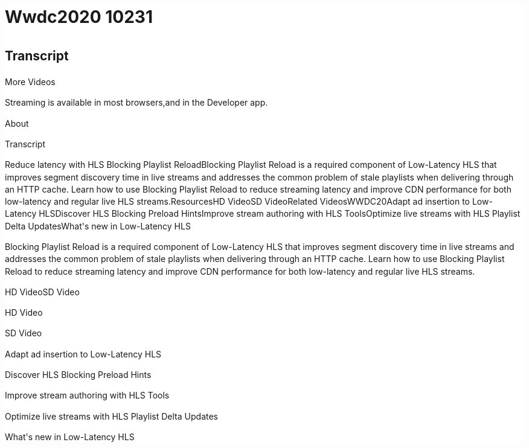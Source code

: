 # Wwdc2020 10231

## Transcript

More Videos

Streaming is available in most browsers,and in the Developer app.

About

Transcript

Reduce latency with HLS Blocking Playlist ReloadBlocking Playlist Reload is a required component of Low-Latency HLS that improves segment discovery time in live streams and addresses the common problem of stale playlists when delivering through an HTTP cache. Learn how to use Blocking Playlist Reload to reduce streaming latency and improve CDN performance for both low-latency and regular live HLS streams.ResourcesHD VideoSD VideoRelated VideosWWDC20Adapt ad insertion to Low-Latency HLSDiscover HLS Blocking Preload HintsImprove stream authoring with HLS ToolsOptimize live streams with HLS Playlist Delta UpdatesWhat's new in Low-Latency HLS

Blocking Playlist Reload is a required component of Low-Latency HLS that improves segment discovery time in live streams and addresses the common problem of stale playlists when delivering through an HTTP cache. Learn how to use Blocking Playlist Reload to reduce streaming latency and improve CDN performance for both low-latency and regular live HLS streams.

HD VideoSD Video

HD Video

SD Video

Adapt ad insertion to Low-Latency HLS

Discover HLS Blocking Preload Hints

Improve stream authoring with HLS Tools

Optimize live streams with HLS Playlist Delta Updates

What's new in Low-Latency HLS

